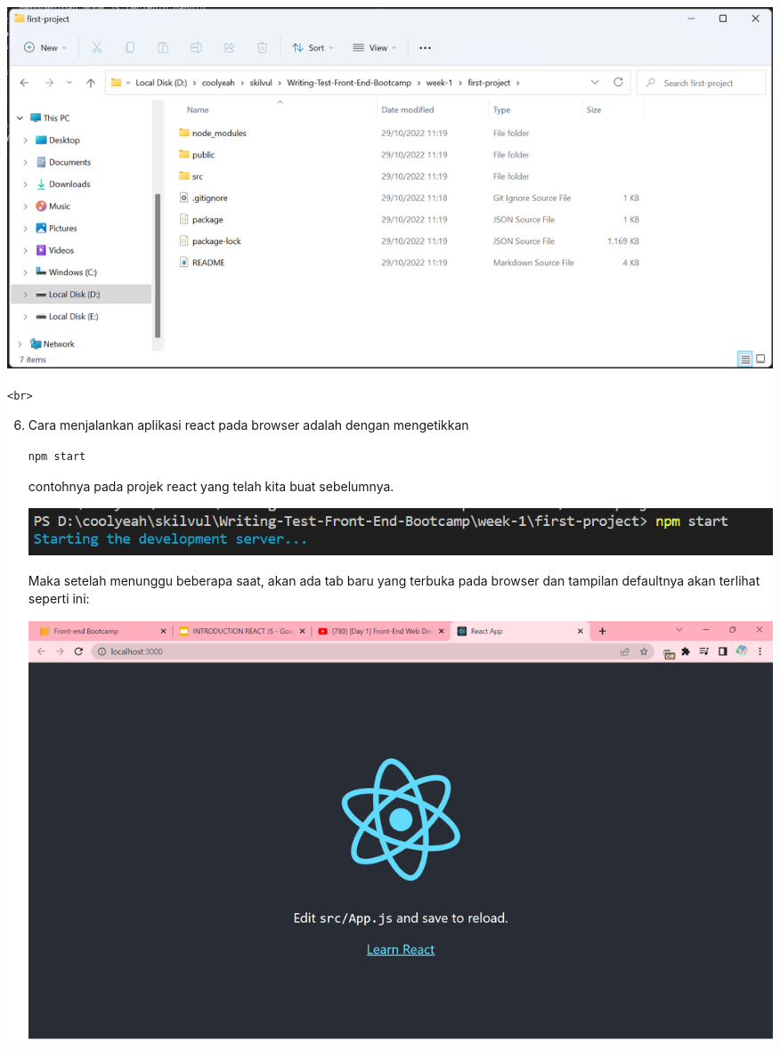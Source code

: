    <img src="./gambar/gambar-3.png">

    <br>

6. Cara menjalankan aplikasi react pada browser adalah dengan mengetikkan

   ```
   npm start
   ```

   contohnya pada projek react yang telah kita buat sebelumnya.

   <img src="./gambar/gambar-5.png">

   Maka setelah menunggu beberapa saat, akan ada tab baru yang terbuka pada browser dan tampilan defaultnya akan terlihat seperti ini:

   <img src="./gambar/gambar-6.png">
